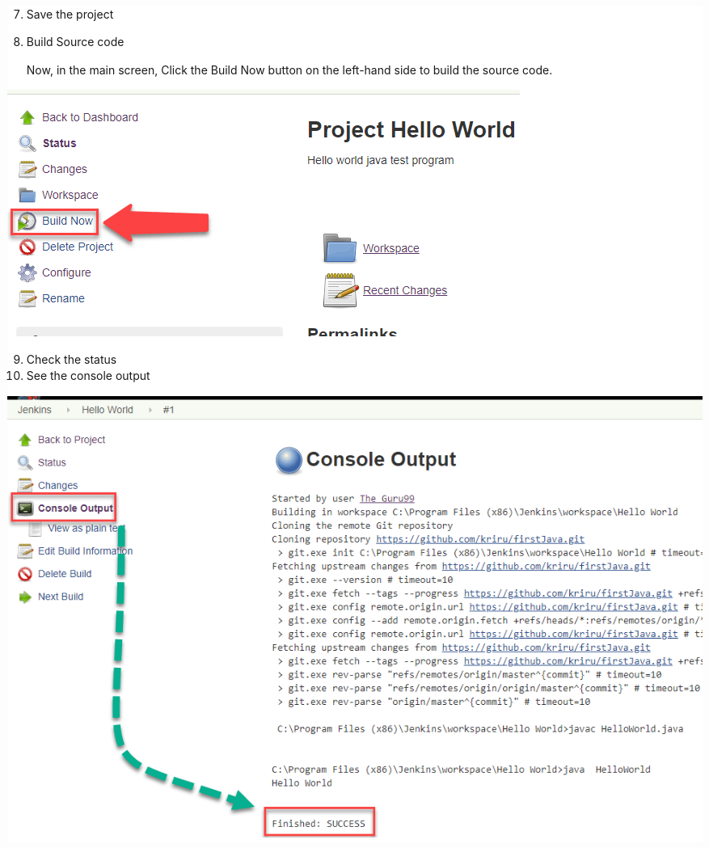 
7. Save the project
8. Build Source code


   Now, in the main screen, Click the Build Now button on the left-hand side to build the source code.

![Image](images/fj4.png "frontend job")


9. Check the status
10. See the console output

![Image](images/fj5.png "frontend job")
